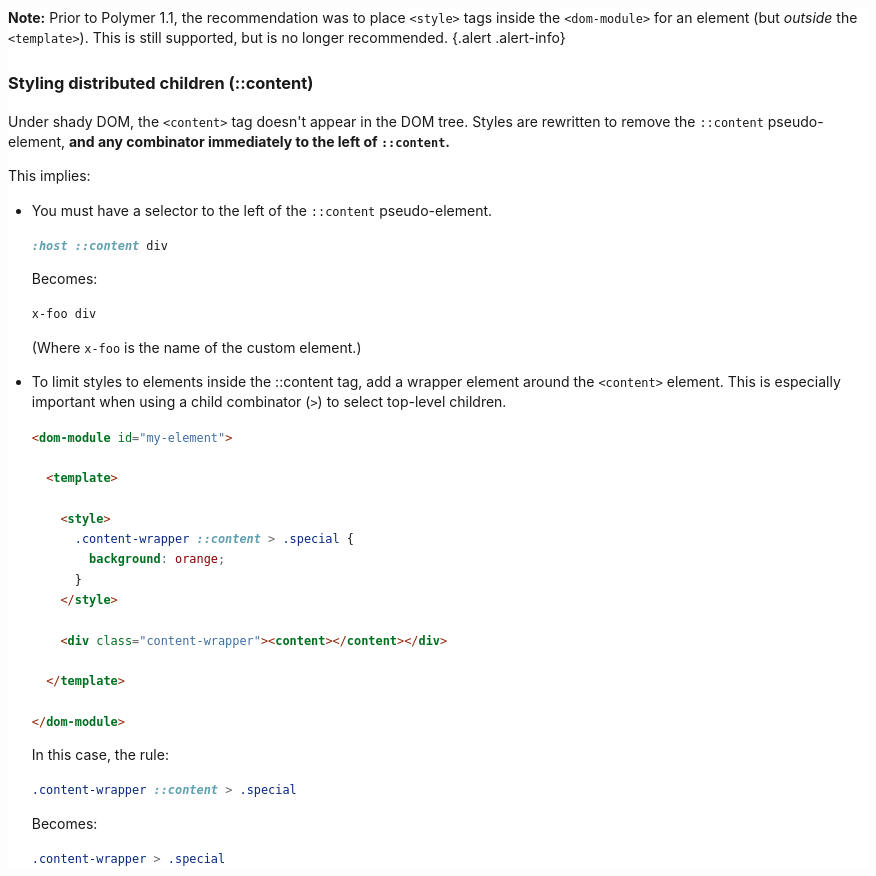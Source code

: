 **Note:**  Prior to Polymer 1.1, the recommendation was to place `<style>` tags
inside the `<dom-module>` for an element (but _outside_ the `<template>`). This
 is still supported, but is no longer recommended.
{.alert .alert-info}


### Styling distributed children (::content)

Under shady DOM, the `<content>` tag doesn't appear in the DOM tree. Styles are rewritten to remove the
`::content` pseudo-element, **and any combinator immediately to the left of `::content`.**

This implies:

*   You must have a selector to the left of the `::content` pseudo-element.
 
    ```css
    :host ::content div
    ```

    Becomes:

    ```css
    x-foo div
    ```

    (Where `x-foo` is the name of the custom element.)

*   To limit styles to elements inside the ::content tag, add a wrapper element around the
    `<content>` element. This is especially important when using a child combinator (`>`) to
    select top-level children.

    ```html
    <dom-module id="my-element">

      <template>

        <style>
          .content-wrapper ::content > .special {
            background: orange;
          }
        </style>

        <div class="content-wrapper"><content></content></div>

      </template>

    </dom-module>
    ```

    In this case, the rule:

    ```css
    .content-wrapper ::content > .special
    ```

    Becomes:

    ```css
    .content-wrapper > .special
    ```
